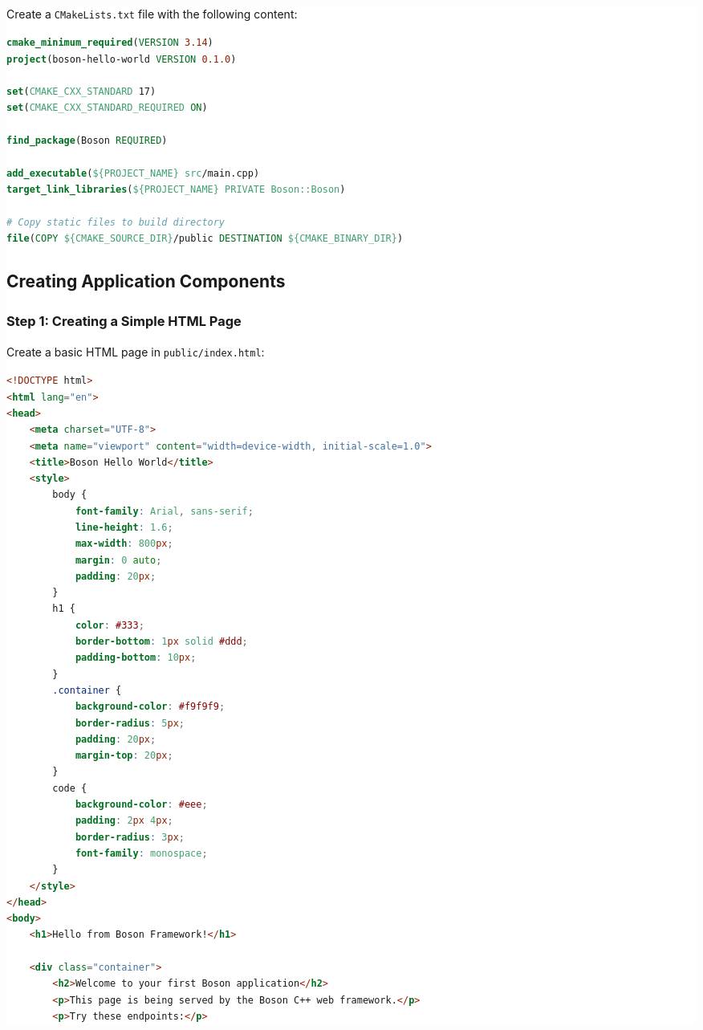 Create a `CMakeLists.txt` file with the following content:

```cmake
cmake_minimum_required(VERSION 3.14)
project(boson-hello-world VERSION 0.1.0)

set(CMAKE_CXX_STANDARD 17)
set(CMAKE_CXX_STANDARD_REQUIRED ON)

find_package(Boson REQUIRED)

add_executable(${PROJECT_NAME} src/main.cpp)
target_link_libraries(${PROJECT_NAME} PRIVATE Boson::Boson)

# Copy static files to build directory
file(COPY ${CMAKE_SOURCE_DIR}/public DESTINATION ${CMAKE_BINARY_DIR})
```

## Creating Application Components

### Step 1: Creating a Simple HTML Page

Create a basic HTML page in `public/index.html`:

```html
<!DOCTYPE html>
<html lang="en">
<head>
    <meta charset="UTF-8">
    <meta name="viewport" content="width=device-width, initial-scale=1.0">
    <title>Boson Hello World</title>
    <style>
        body {
            font-family: Arial, sans-serif;
            line-height: 1.6;
            max-width: 800px;
            margin: 0 auto;
            padding: 20px;
        }
        h1 {
            color: #333;
            border-bottom: 1px solid #ddd;
            padding-bottom: 10px;
        }
        .container {
            background-color: #f9f9f9;
            border-radius: 5px;
            padding: 20px;
            margin-top: 20px;
        }
        code {
            background-color: #eee;
            padding: 2px 4px;
            border-radius: 3px;
            font-family: monospace;
        }
    </style>
</head>
<body>
    <h1>Hello from Boson Framework!</h1>
    
    <div class="container">
        <h2>Welcome to your first Boson application</h2>
        <p>This page is being served by the Boson C++ web framework.</p>
        <p>Try these endpoints:</p>
```